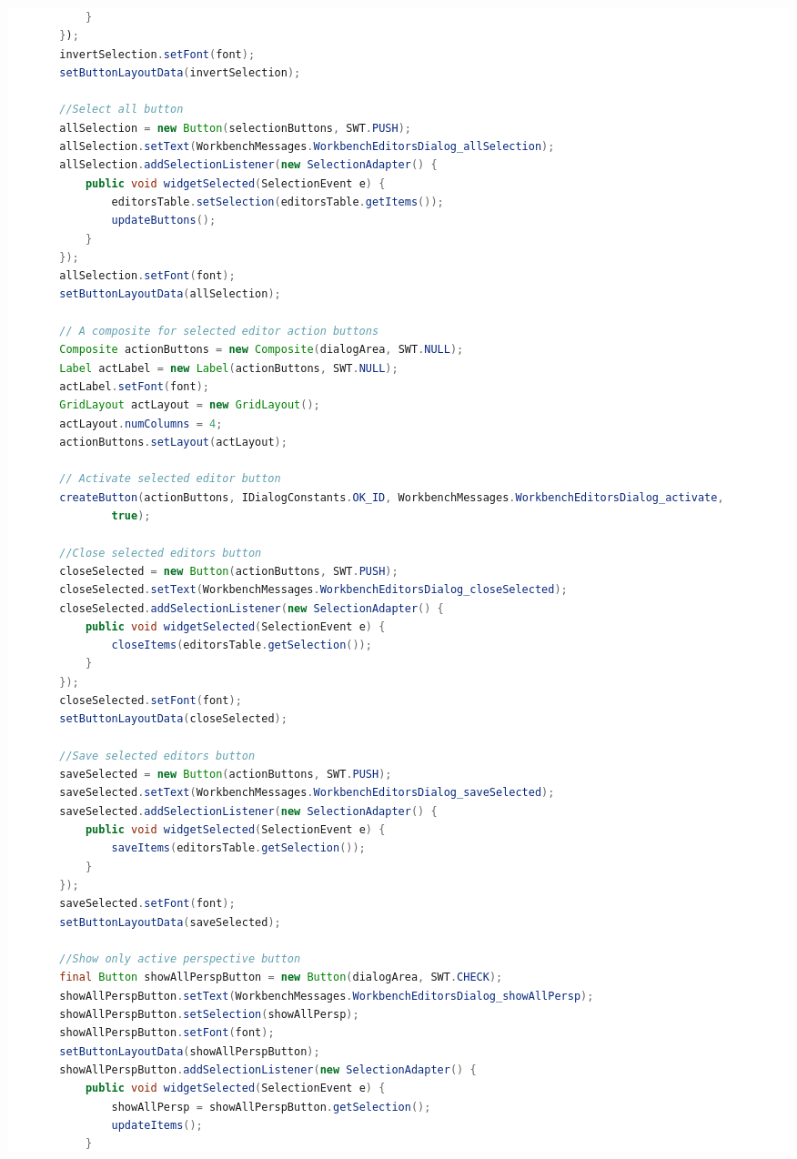 ```java
            }
        });
        invertSelection.setFont(font);
        setButtonLayoutData(invertSelection);

        //Select all button
        allSelection = new Button(selectionButtons, SWT.PUSH);
        allSelection.setText(WorkbenchMessages.WorkbenchEditorsDialog_allSelection); 
        allSelection.addSelectionListener(new SelectionAdapter() {
            public void widgetSelected(SelectionEvent e) {
                editorsTable.setSelection(editorsTable.getItems());
                updateButtons();
            }
        });
        allSelection.setFont(font);
        setButtonLayoutData(allSelection);

        // A composite for selected editor action buttons
        Composite actionButtons = new Composite(dialogArea, SWT.NULL);
        Label actLabel = new Label(actionButtons, SWT.NULL);
        actLabel.setFont(font);
        GridLayout actLayout = new GridLayout();
        actLayout.numColumns = 4;
        actionButtons.setLayout(actLayout);

        // Activate selected editor button
        createButton(actionButtons, IDialogConstants.OK_ID, WorkbenchMessages.WorkbenchEditorsDialog_activate, 
                true);

        //Close selected editors button
        closeSelected = new Button(actionButtons, SWT.PUSH);
        closeSelected.setText(WorkbenchMessages.WorkbenchEditorsDialog_closeSelected);
        closeSelected.addSelectionListener(new SelectionAdapter() {
            public void widgetSelected(SelectionEvent e) {
                closeItems(editorsTable.getSelection());
            }
        });
        closeSelected.setFont(font);
        setButtonLayoutData(closeSelected);

        //Save selected editors button
        saveSelected = new Button(actionButtons, SWT.PUSH);
        saveSelected.setText(WorkbenchMessages.WorkbenchEditorsDialog_saveSelected); 
        saveSelected.addSelectionListener(new SelectionAdapter() {
            public void widgetSelected(SelectionEvent e) {
                saveItems(editorsTable.getSelection());
            }
        });
        saveSelected.setFont(font);
        setButtonLayoutData(saveSelected);

        //Show only active perspective button
        final Button showAllPerspButton = new Button(dialogArea, SWT.CHECK);
        showAllPerspButton.setText(WorkbenchMessages.WorkbenchEditorsDialog_showAllPersp);
        showAllPerspButton.setSelection(showAllPersp);
        showAllPerspButton.setFont(font);
        setButtonLayoutData(showAllPerspButton);
        showAllPerspButton.addSelectionListener(new SelectionAdapter() {
            public void widgetSelected(SelectionEvent e) {
                showAllPersp = showAllPerspButton.getSelection();
                updateItems();
            }
```